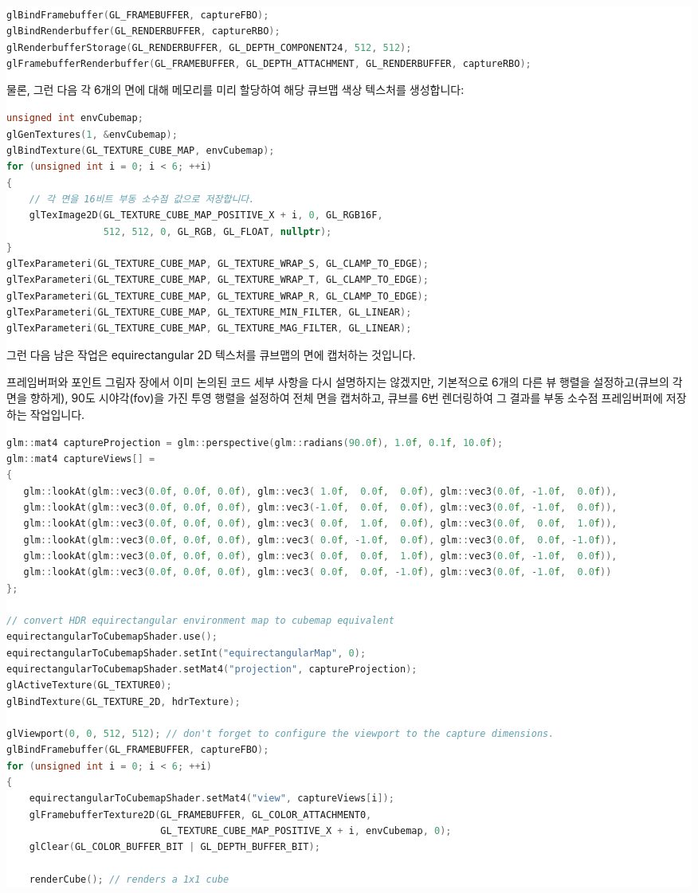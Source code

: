 ```cpp
glBindFramebuffer(GL_FRAMEBUFFER, captureFBO);
glBindRenderbuffer(GL_RENDERBUFFER, captureRBO);
glRenderbufferStorage(GL_RENDERBUFFER, GL_DEPTH_COMPONENT24, 512, 512);
glFramebufferRenderbuffer(GL_FRAMEBUFFER, GL_DEPTH_ATTACHMENT, GL_RENDERBUFFER, captureRBO);

```

물론, 그런 다음 각 6개의 면에 대해 메모리를 미리 할당하여 해당 큐브맵 색상 텍스처를 생성합니다:
```cpp
unsigned int envCubemap;
glGenTextures(1, &envCubemap);
glBindTexture(GL_TEXTURE_CUBE_MAP, envCubemap);
for (unsigned int i = 0; i < 6; ++i)
{
    // 각 면을 16비트 부동 소수점 값으로 저장합니다.
    glTexImage2D(GL_TEXTURE_CUBE_MAP_POSITIVE_X + i, 0, GL_RGB16F, 
                 512, 512, 0, GL_RGB, GL_FLOAT, nullptr);
}
glTexParameteri(GL_TEXTURE_CUBE_MAP, GL_TEXTURE_WRAP_S, GL_CLAMP_TO_EDGE);
glTexParameteri(GL_TEXTURE_CUBE_MAP, GL_TEXTURE_WRAP_T, GL_CLAMP_TO_EDGE);
glTexParameteri(GL_TEXTURE_CUBE_MAP, GL_TEXTURE_WRAP_R, GL_CLAMP_TO_EDGE);
glTexParameteri(GL_TEXTURE_CUBE_MAP, GL_TEXTURE_MIN_FILTER, GL_LINEAR);
glTexParameteri(GL_TEXTURE_CUBE_MAP, GL_TEXTURE_MAG_FILTER, GL_LINEAR);

```
그런 다음 남은 작업은 equirectangular 2D 텍스처를 큐브맵의 면에 캡처하는 것입니다.

프레임버퍼와 포인트 그림자 장에서 이미 논의된 코드 세부 사항을 다시 설명하지는 않겠지만, 기본적으로 6개의 다른 뷰 행렬을 설정하고(큐브의 각 면을 향하게), 90도 시야각(fov)을 가진 투영 행렬을 설정하여 전체 면을 캡처하고, 큐브를 6번 렌더링하여 그 결과를 부동 소수점 프레임버퍼에 저장하는 작업입니다.
```cpp
glm::mat4 captureProjection = glm::perspective(glm::radians(90.0f), 1.0f, 0.1f, 10.0f);
glm::mat4 captureViews[] = 
{
   glm::lookAt(glm::vec3(0.0f, 0.0f, 0.0f), glm::vec3( 1.0f,  0.0f,  0.0f), glm::vec3(0.0f, -1.0f,  0.0f)),
   glm::lookAt(glm::vec3(0.0f, 0.0f, 0.0f), glm::vec3(-1.0f,  0.0f,  0.0f), glm::vec3(0.0f, -1.0f,  0.0f)),
   glm::lookAt(glm::vec3(0.0f, 0.0f, 0.0f), glm::vec3( 0.0f,  1.0f,  0.0f), glm::vec3(0.0f,  0.0f,  1.0f)),
   glm::lookAt(glm::vec3(0.0f, 0.0f, 0.0f), glm::vec3( 0.0f, -1.0f,  0.0f), glm::vec3(0.0f,  0.0f, -1.0f)),
   glm::lookAt(glm::vec3(0.0f, 0.0f, 0.0f), glm::vec3( 0.0f,  0.0f,  1.0f), glm::vec3(0.0f, -1.0f,  0.0f)),
   glm::lookAt(glm::vec3(0.0f, 0.0f, 0.0f), glm::vec3( 0.0f,  0.0f, -1.0f), glm::vec3(0.0f, -1.0f,  0.0f))
};

// convert HDR equirectangular environment map to cubemap equivalent
equirectangularToCubemapShader.use();
equirectangularToCubemapShader.setInt("equirectangularMap", 0);
equirectangularToCubemapShader.setMat4("projection", captureProjection);
glActiveTexture(GL_TEXTURE0);
glBindTexture(GL_TEXTURE_2D, hdrTexture);

glViewport(0, 0, 512, 512); // don't forget to configure the viewport to the capture dimensions.
glBindFramebuffer(GL_FRAMEBUFFER, captureFBO);
for (unsigned int i = 0; i < 6; ++i)
{
    equirectangularToCubemapShader.setMat4("view", captureViews[i]);
    glFramebufferTexture2D(GL_FRAMEBUFFER, GL_COLOR_ATTACHMENT0, 
                           GL_TEXTURE_CUBE_MAP_POSITIVE_X + i, envCubemap, 0);
    glClear(GL_COLOR_BUFFER_BIT | GL_DEPTH_BUFFER_BIT);

    renderCube(); // renders a 1x1 cube
```
